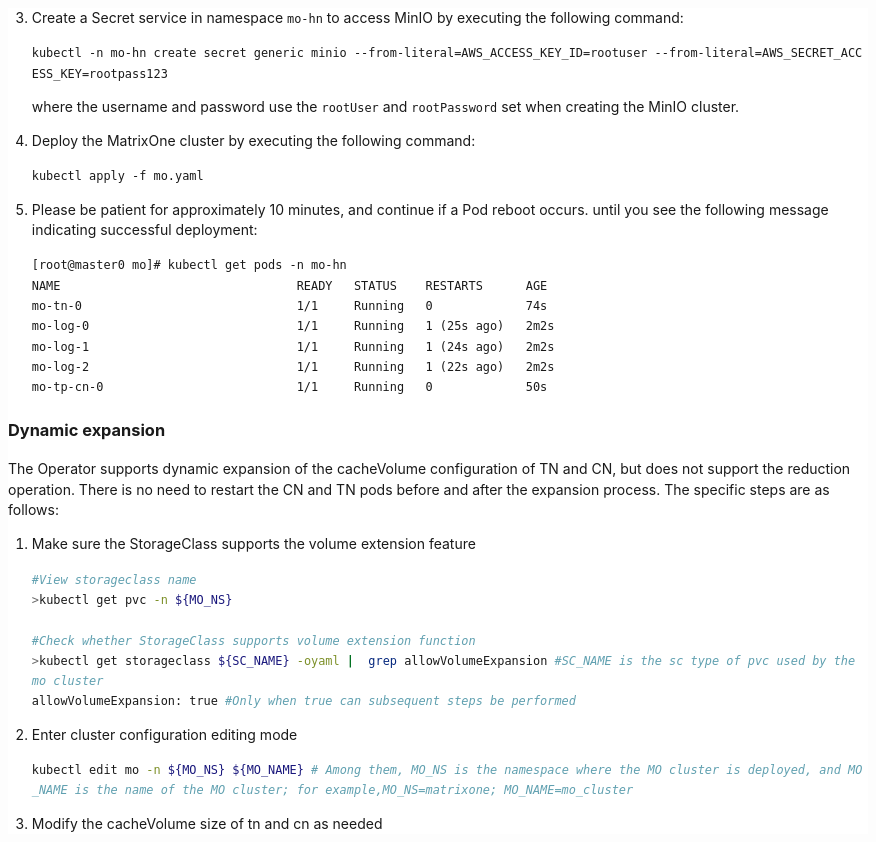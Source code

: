 3. Create a Secret service in namespace `mo-hn` to access MinIO by executing the following command:

    ```
    kubectl -n mo-hn create secret generic minio --from-literal=AWS_ACCESS_KEY_ID=rootuser --from-literal=AWS_SECRET_ACCESS_KEY=rootpass123
    ```

    where the username and password use the `rootUser` and `rootPassword` set when creating the MinIO cluster.

4. Deploy the MatrixOne cluster by executing the following command:

    ```
    kubectl apply -f mo.yaml 
    ```

5. Please be patient for approximately 10 minutes, and continue if a Pod reboot occurs. until you see the following message indicating successful deployment:

    ```
    [root@master0 mo]# kubectl get pods -n mo-hn      
    NAME                                 READY   STATUS    RESTARTS      AGE
    mo-tn-0                              1/1     Running   0             74s
    mo-log-0                             1/1     Running   1 (25s ago)   2m2s
    mo-log-1                             1/1     Running   1 (24s ago)   2m2s
    mo-log-2                             1/1     Running   1 (22s ago)   2m2s
    mo-tp-cn-0                           1/1     Running   0             50s
    ```

### Dynamic expansion

The Operator supports dynamic expansion of the cacheVolume configuration of TN and CN, but does not support the reduction operation. There is no need to restart the CN and TN pods before and after the expansion process. The specific steps are as follows:

1. Make sure the StorageClass supports the volume extension feature

    ```bash
    #View storageclass name
    >kubectl get pvc -n ${MO_NS}

    #Check whether StorageClass supports volume extension function
    >kubectl get storageclass ${SC_NAME} -oyaml |  grep allowVolumeExpansion #SC_NAME is the sc type of pvc used by the mo cluster
    allowVolumeExpansion: true #Only when true can subsequent steps be performed
    ```

2. Enter cluster configuration editing mode

    ```bash
    kubectl edit mo -n ${MO_NS} ${MO_NAME} # Among them, MO_NS is the namespace where the MO cluster is deployed, and MO_NAME is the name of the MO cluster; for example,MO_NS=matrixone; MO_NAME=mo_cluster
    ```

3. Modify the cacheVolume size of tn and cn as needed
